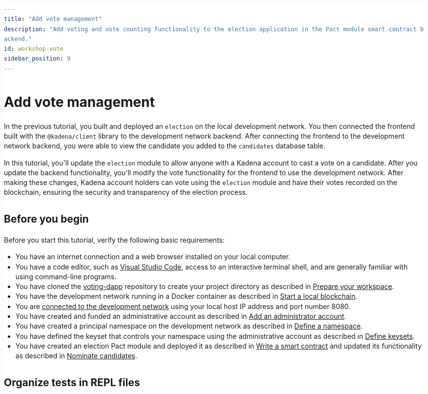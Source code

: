 ```yaml
---
title: "Add vote management"
description: "Add voting and vote counting functionality to the election application in the Pact module smart contract backend."
id: workshop-vote
sidebar_position: 9
---
```


# Add vote management

In the previous tutorial, you built and deployed an `election` on the local development network. 
You then connected the frontend built with the `@kadena/client` library to the development network backend.
After connecting the frontend to the development network backend, you were able to view the candidate you added to the `candidates` database table.

In this tutorial, you'll update the `election` module to allow anyone with a Kadena account to cast a vote on a candidate. 
After you update the backend functionality, you'll modify the vote functionality for the frontend to use the development network.
After making these changes, Kadena account holders can vote using the `election` module  and have their votes recorded on the blockchain, ensuring the security and transparency of the election process.

## Before you begin

Before you start this tutorial, verify the following basic requirements:

- You have an internet connection and a web browser installed on your local computer.
- You have a code editor, such as [Visual Studio Code](https://code.visualstudio.com/download), access to an interactive terminal shell, and are generally familiar with using command-line programs.
- You have cloned the [voting-dapp](https://github.com/kadena-community/voting-dapp.git) repository to create your project directory as described in [Prepare your workspace](/resources/election-workshop/workshop-prepare).
- You have the development network running in a Docker container as described in [Start a local blockchain](/resources/election-workshop/workshop-start).
- You are [connected to the development network](/resources/election-workshop/workshop-start#connect-to-the-development-network) using your local host IP address and port number 8080.
- You have created and funded an administrative account as described in [Add an administrator account](/resources/election-workshop/workshop-admin).
- You have created a principal namespace on the development network as described in [Define a namespace](/resources/election-workshop/workshop-namespace).
- You have defined the keyset that controls your namespace using the administrative account as described in [Define keysets](/resources/election-workshop/workshop-keysets).
- You have created an election Pact module and deployed it as described in [Write a smart contract](/resources/election-workshop/workshop-write) and updated its functionality as described in [Nominate candidates](/resources/election-workshop/workshop-nominate).

## Organize tests in REPL files
